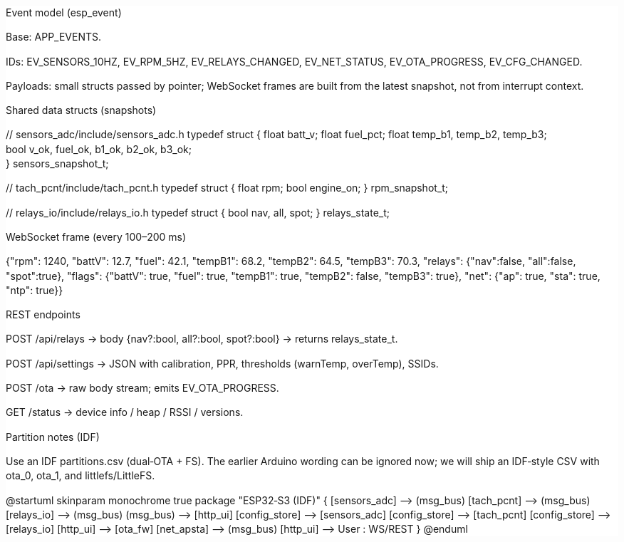Event model (esp_event)

Base: APP_EVENTS.

IDs: EV_SENSORS_10HZ, EV_RPM_5HZ, EV_RELAYS_CHANGED, EV_NET_STATUS, EV_OTA_PROGRESS, EV_CFG_CHANGED.

Payloads: small structs passed by pointer; WebSocket frames are built from the latest snapshot, not from interrupt context.

Shared data structs (snapshots)

// sensors_adc/include/sensors_adc.h
typedef struct {
  float batt_v; float fuel_pct; float temp_b1, temp_b2, temp_b3;  
  bool  v_ok, fuel_ok, b1_ok, b2_ok, b3_ok;                       
} sensors_snapshot_t;

// tach_pcnt/include/tach_pcnt.h
typedef struct { float rpm; bool engine_on; } rpm_snapshot_t;

// relays_io/include/relays_io.h
typedef struct { bool nav, all, spot; } relays_state_t;

WebSocket frame (every 100–200 ms)

{"rpm": 1240, "battV": 12.7, "fuel": 42.1,
 "tempB1": 68.2, "tempB2": 64.5, "tempB3": 70.3,
 "relays": {"nav":false, "all":false, "spot":true},
 "flags": {"battV": true, "fuel": true, "tempB1": true, "tempB2": false, "tempB3": true},
 "net": {"ap": true, "sta": true, "ntp": true}}

REST endpoints

POST /api/relays → body {nav?:bool, all?:bool, spot?:bool} → returns relays_state_t.

POST /api/settings → JSON with calibration, PPR, thresholds (warnTemp, overTemp), SSIDs.

POST /ota → raw body stream; emits EV_OTA_PROGRESS.

GET /status → device info / heap / RSSI / versions.

Partition notes (IDF)

Use an IDF partitions.csv (dual‑OTA + FS). The earlier Arduino wording can be ignored now; we will ship an IDF‑style CSV with ota_0, ota_1, and littlefs/LittleFS.

@startuml
skinparam monochrome true
package "ESP32‑S3 (IDF)" {
  [sensors_adc] --> (msg_bus)
  [tach_pcnt] --> (msg_bus)
  [relays_io] --> (msg_bus)
  (msg_bus) --> [http_ui]
  [config_store] --> [sensors_adc]
  [config_store] --> [tach_pcnt]
  [config_store] --> [relays_io]
  [http_ui] --> [ota_fw]
  [net_apsta] --> (msg_bus)
  [http_ui] --> User : WS/REST
}
@enduml
